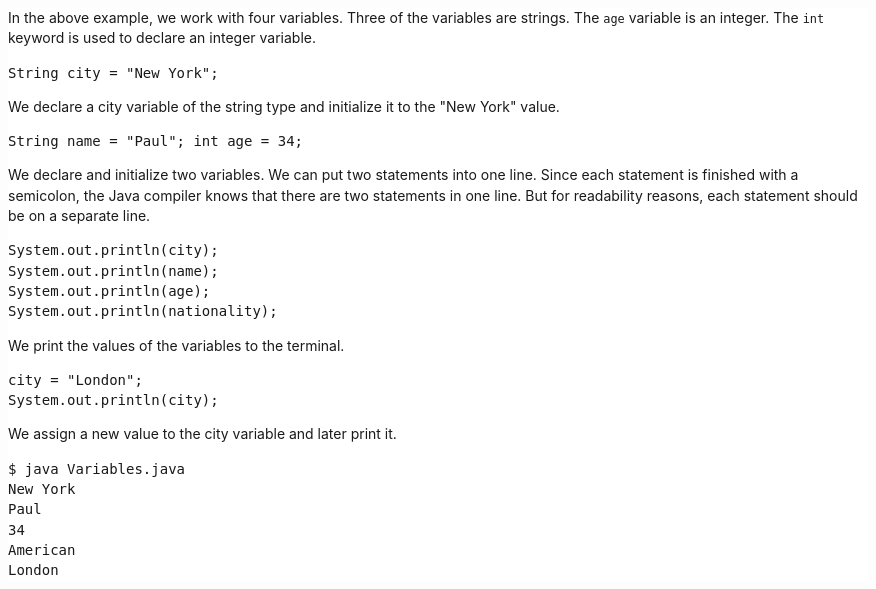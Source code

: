 <p>
In the above example, we work with four variables. Three of the variables are
strings. The <code>age</code> variable is an integer. The <code>int</code>
keyword is used to declare an integer variable.
</p>

<pre class="explanation">
String city = "New York";
</pre>

<p>
We declare a city variable of the string type and initialize it to the "New
York" value.
</p>

<pre class="explanation">
String name = "Paul"; int age = 34;
</pre>

<p>
We declare and initialize two variables. We can put two statements into one
line. Since each statement is finished with a semicolon, the Java compiler knows
that there are two statements in one line. But for readability reasons, each
statement should be on a separate line.
</p>

<pre class="explanation">
System.out.println(city);
System.out.println(name);
System.out.println(age);
System.out.println(nationality);
</pre>

<p>
We print the values of the variables to the terminal.
</p>

<pre class="explanation">
city = "London";
System.out.println(city);
</pre>

<p>
We assign a new value to the city variable and later print it.
</p>

<pre class="compact">
$ java Variables.java
New York
Paul
34
American
London
</pre>

